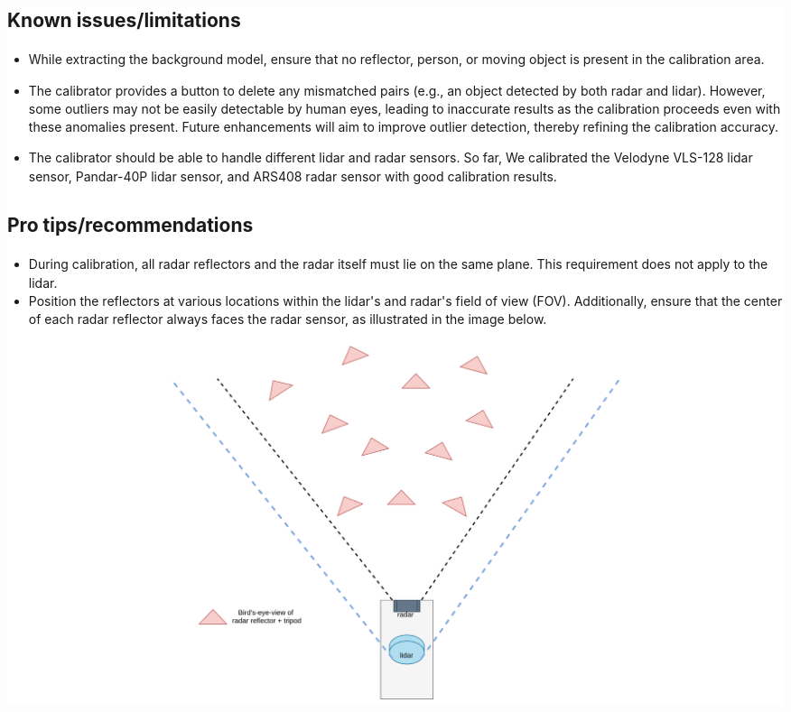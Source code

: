 ## Known issues/limitations

- While extracting the background model, ensure that no reflector, person, or moving object is present in the calibration area.

- The calibrator provides a button to delete any mismatched pairs (e.g., an object detected by both radar and lidar). However, some outliers may not be easily detectable by human eyes, leading to inaccurate results as the calibration proceeds even with these anomalies present. Future enhancements will aim to improve outlier detection, thereby refining the calibration accuracy.

- The calibrator should be able to handle different lidar and radar sensors. So far, We calibrated the Velodyne VLS-128 lidar sensor, Pandar-40P lidar sensor, and ARS408 radar sensor with good calibration results.

## Pro tips/recommendations

- During calibration, all radar reflectors and the radar itself must lie on the same plane. This requirement does not apply to the lidar.
- Position the reflectors at various locations within the lidar's and radar's field of view (FOV). Additionally, ensure that the center of each radar reflector always faces the radar sensor, as illustrated in the image below.

<p align="center">
    <img src="../docs/images/marker_radar_lidar_calibrator/marker_radar_lidar_vis.svg" alt="radar_reflector" width="500">
<p align="center">

